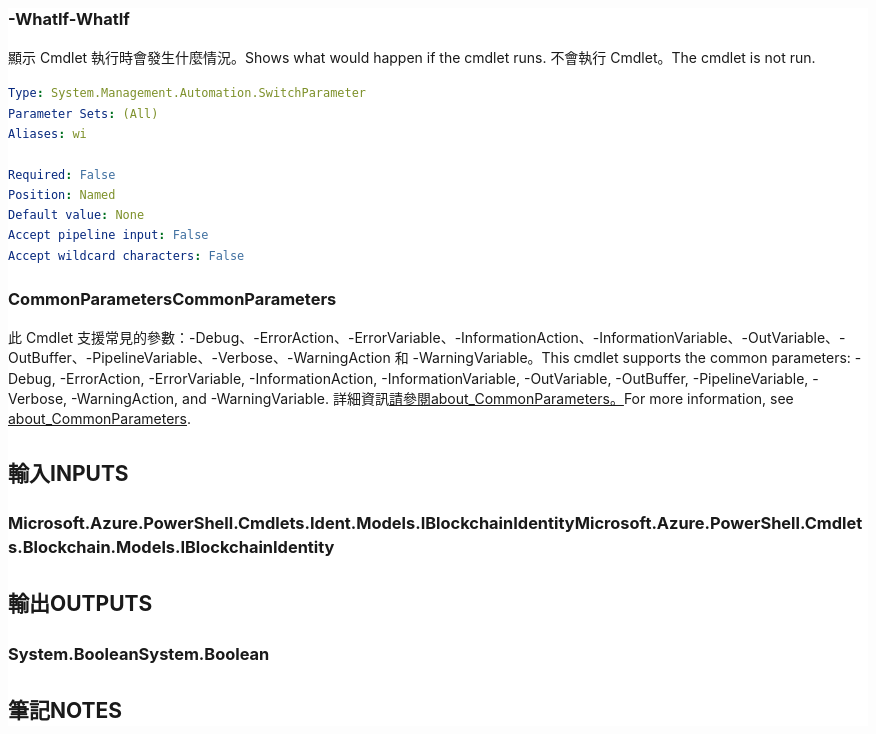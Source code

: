 ### <span data-ttu-id="297de-137">-WhatIf</span><span class="sxs-lookup"><span data-stu-id="297de-137">-WhatIf</span></span>
<span data-ttu-id="297de-138">顯示 Cmdlet 執行時會發生什麼情況。</span><span class="sxs-lookup"><span data-stu-id="297de-138">Shows what would happen if the cmdlet runs.</span></span>
<span data-ttu-id="297de-139">不會執行 Cmdlet。</span><span class="sxs-lookup"><span data-stu-id="297de-139">The cmdlet is not run.</span></span>

```yaml
Type: System.Management.Automation.SwitchParameter
Parameter Sets: (All)
Aliases: wi

Required: False
Position: Named
Default value: None
Accept pipeline input: False
Accept wildcard characters: False
```

### <span data-ttu-id="297de-140">CommonParameters</span><span class="sxs-lookup"><span data-stu-id="297de-140">CommonParameters</span></span>
<span data-ttu-id="297de-141">此 Cmdlet 支援常見的參數：-Debug、-ErrorAction、-ErrorVariable、-InformationAction、-InformationVariable、-OutVariable、-OutBuffer、-PipelineVariable、-Verbose、-WarningAction 和 -WarningVariable。</span><span class="sxs-lookup"><span data-stu-id="297de-141">This cmdlet supports the common parameters: -Debug, -ErrorAction, -ErrorVariable, -InformationAction, -InformationVariable, -OutVariable, -OutBuffer, -PipelineVariable, -Verbose, -WarningAction, and -WarningVariable.</span></span> <span data-ttu-id="297de-142">詳細資訊[請參閱about_CommonParameters。](http://go.microsoft.com/fwlink/?LinkID=113216)</span><span class="sxs-lookup"><span data-stu-id="297de-142">For more information, see [about_CommonParameters](http://go.microsoft.com/fwlink/?LinkID=113216).</span></span>

## <span data-ttu-id="297de-143">輸入</span><span class="sxs-lookup"><span data-stu-id="297de-143">INPUTS</span></span>

### <span data-ttu-id="297de-144">Microsoft.Azure.PowerShell.Cmdlets.Ident.Models.IBlockchainIdentity</span><span class="sxs-lookup"><span data-stu-id="297de-144">Microsoft.Azure.PowerShell.Cmdlets.Blockchain.Models.IBlockchainIdentity</span></span>

## <span data-ttu-id="297de-145">輸出</span><span class="sxs-lookup"><span data-stu-id="297de-145">OUTPUTS</span></span>

### <span data-ttu-id="297de-146">System.Boolean</span><span class="sxs-lookup"><span data-stu-id="297de-146">System.Boolean</span></span>

## <span data-ttu-id="297de-147">筆記</span><span class="sxs-lookup"><span data-stu-id="297de-147">NOTES</span></span>
